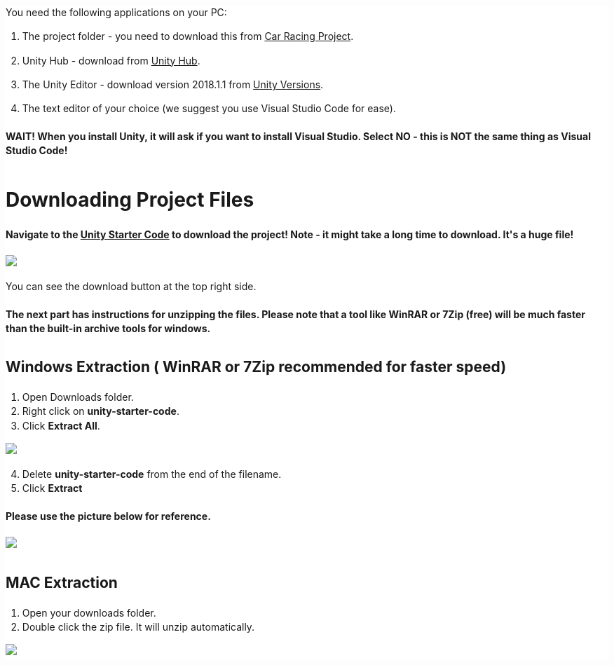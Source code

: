 You need the following applications on your PC:

1) The project folder - you need to download this from
   [Car Racing Project](mlhlocal.host/unity-project).

2) Unity Hub - download from [Unity Hub](mlhlocal.host/unity-hub).

3) The Unity Editor - download version 2018.1.1 from
   [Unity Versions](mlhlocal.host/unity-versions). 
4) The text editor of your choice (we suggest you use Visual Studio Code for ease).

#### WAIT! When you install Unity, it will ask if you want to install Visual Studio. Select NO - this is NOT the same thing as Visual Studio Code!

# Downloading Project Files

#### Navigate to the [Unity Starter Code](https://www.dropbox.com/s/lp7q8oz0j1sxfed/unity-starter-code.zip?dl=0) to download the project! Note - it might take a long time to download. It's a huge file!

![](/assets/images/Unity_Images/Screenshot(42).png)

You can see the download button at the top right side. 

#### The next part has instructions for unzipping the files. Please note that a tool like WinRAR or 7Zip (free) will be much faster than the built-in archive tools for windows.

## Windows Extraction ( WinRAR or 7Zip recommended for faster speed)

1) Open Downloads folder.
2) Right click on **unity-starter-code**.
3) Click **Extract All**.

![](/assets/images/Unity_Images/Screenshot(43).png)

4) Delete **unity-starter-code** from the end of the filename.
5) Click **Extract**

#### Please use the picture below for reference.

![](/assets/images/Unity_Images/new.png)

## MAC Extraction 

1) Open your downloads folder.
2) Double click the zip file. It will unzip automatically.

![](/assets/images/Unity_Images/new1.png)
